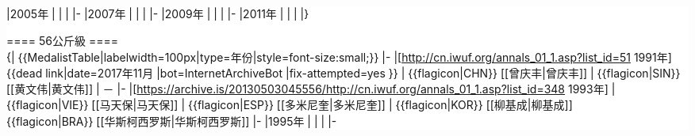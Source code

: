|2005年
|
|
|
|-
|2007年
|
|
|
|-
|2009年
|
|
|
|-
|2011年
|
|
|
|}

==== 56公斤級 ====  
{| {{MedalistTable|labelwidth=100px|type=年份|style=font-size:small;}}
|-
|[http://cn.iwuf.org/annals_01_1.asp?list_id=51 1991年]{{dead link|date=2017年11月 |bot=InternetArchiveBot |fix-attempted=yes }}
| {{flagicon|CHN}} [[曾庆丰|曾庆丰]]
| {{flagicon|SIN}} [[黄文伟|黄文伟]]
| －
|-
|[https://archive.is/20130503045556/http://cn.iwuf.org/annals_01_1.asp?list_id=348 1993年]
| {{flagicon|VIE}} [[马天保|马天保]]
| {{flagicon|ESP}} [[多米尼奎|多米尼奎]]
| {{flagicon|KOR}} [[柳基成|柳基成]]<br/>{{flagicon|BRA}} [[华斯柯西罗斯|华斯柯西罗斯]]
|-
|1995年
|
|
|
|-